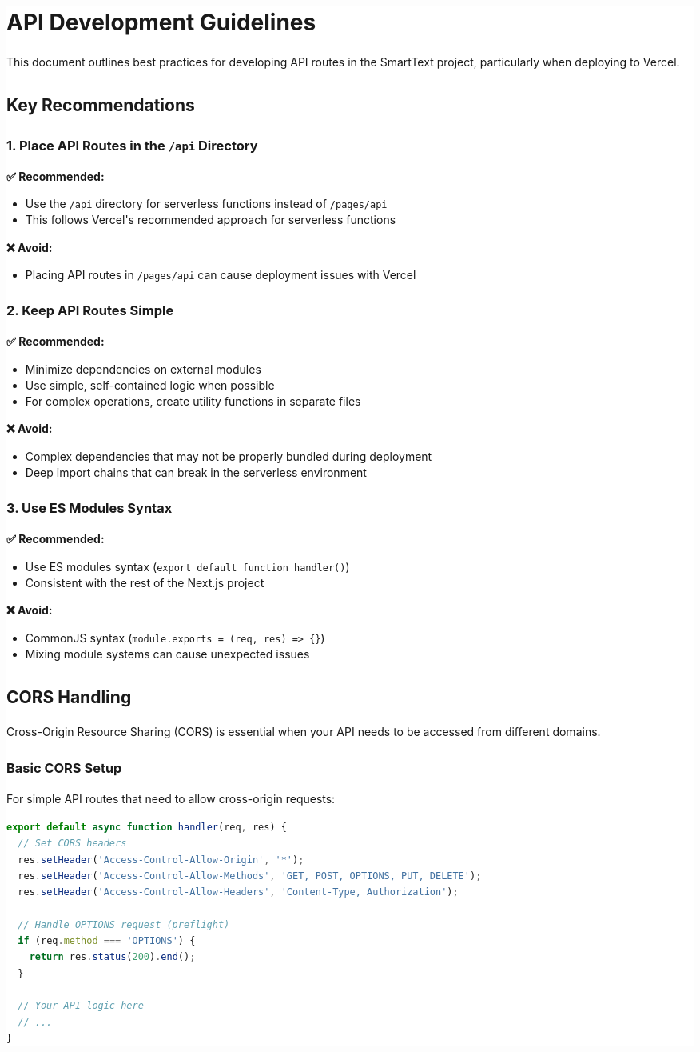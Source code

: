 # API Development Guidelines

This document outlines best practices for developing API routes in the SmartText project, particularly when deploying to Vercel.

## Key Recommendations

### 1. Place API Routes in the `/api` Directory

**✅ Recommended:**
- Use the `/api` directory for serverless functions instead of `/pages/api`
- This follows Vercel's recommended approach for serverless functions

**❌ Avoid:**
- Placing API routes in `/pages/api` can cause deployment issues with Vercel

### 2. Keep API Routes Simple

**✅ Recommended:**
- Minimize dependencies on external modules
- Use simple, self-contained logic when possible
- For complex operations, create utility functions in separate files

**❌ Avoid:**
- Complex dependencies that may not be properly bundled during deployment
- Deep import chains that can break in the serverless environment

### 3. Use ES Modules Syntax

**✅ Recommended:**
- Use ES modules syntax (`export default function handler()`)
- Consistent with the rest of the Next.js project

**❌ Avoid:**
- CommonJS syntax (`module.exports = (req, res) => {}`)
- Mixing module systems can cause unexpected issues

## CORS Handling

Cross-Origin Resource Sharing (CORS) is essential when your API needs to be accessed from different domains.

### Basic CORS Setup

For simple API routes that need to allow cross-origin requests:

```javascript
export default async function handler(req, res) {
  // Set CORS headers
  res.setHeader('Access-Control-Allow-Origin', '*');
  res.setHeader('Access-Control-Allow-Methods', 'GET, POST, OPTIONS, PUT, DELETE');
  res.setHeader('Access-Control-Allow-Headers', 'Content-Type, Authorization');
  
  // Handle OPTIONS request (preflight)
  if (req.method === 'OPTIONS') {
    return res.status(200).end();
  }
  
  // Your API logic here
  // ...
}
```
